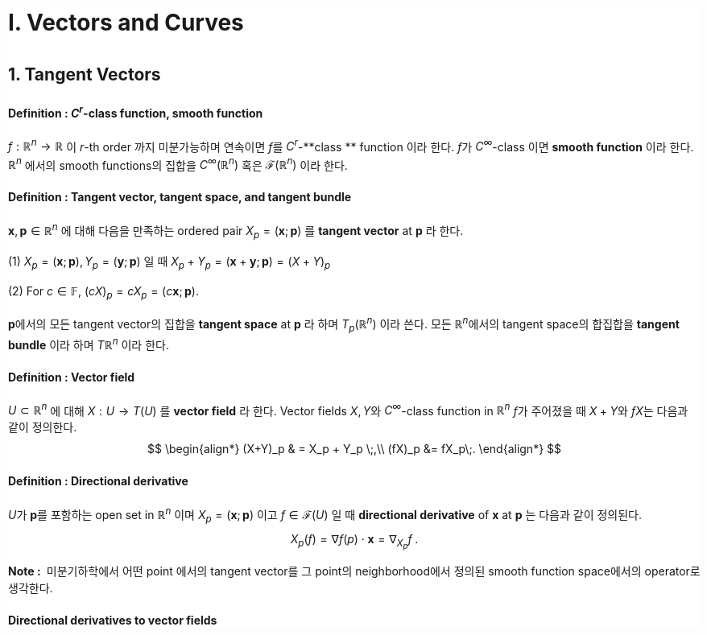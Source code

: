 I. Vectors and Curves
==



## 1. Tangent Vectors

#### Definition : $C^r$-class function, smooth function

$f:\mathbb{R}^n \to \mathbb{R}$ 이 $r$-th order 까지 미분가능하며 연속이면 $f$를 $C^r$-**class ** function 이라 한다. $f$가 $C^\infty$-class 이면 **smooth function** 이라 한다. $\mathbb{R}^n$ 에서의 smooth functions의 집합을 $C^\infty (\mathbb{R}^n)$ 혹은 $\mathscr{F}(\mathbb{R}^n)$ 이라 한다. 



#### Definition : Tangent vector, tangent space, and tangent bundle

$\mathbf{x},\,\mathbf{p}\in \mathbb{R}^n$ 에 대해 다음을 만족하는 ordered pair $X_p=(\mathbf{x};\,\mathbf{p})$ 를 **tangent vector** at $\mathbf{p}$ 라 한다.

(1) $X_p = (\mathbf{x};\,\mathbf{p}),\, Y_p = (\mathbf{y};\,\mathbf{p})$ 일 때 $X_p + Y_p = (\mathbf{x}+\mathbf{y};\,\mathbf{p})=(X+Y)_p$ 

(2) For $c\in \mathbb{F}$, $(cX)_p =cX_p = (c\mathbf{x};\,\mathbf{p})$.  

$\mathbf{p}$에서의 모든 tangent vector의 집합을 **tangent space** at $\mathbf{p}$ 라 하며 $T_p(\mathbb{R}^n$) 이라 쓴다. 모든 $\mathbb{R}^n$에서의 tangent space의 합집합을 **tangent bundle** 이라 하며 $T\mathbb{R}^n$ 이라 한다.



#### Definition : Vector field

$U\subset \mathbb{R}^n$ 에 대해 $X : U \to T(U)$ 를 **vector field** 라 한다. Vector fields $X,\,Y$와 $C^\infty$-class function in $\mathbb{R}^n$ $f$가 주어졌을 때 $X+Y$와 $fX$는 다음과 같이 정의한다. 
$$
\begin{align*}
(X+Y)_p & = X_p + Y_p \;,\\
(fX)_p &= fX_p\;.
\end{align*}
$$



#### Definition : Directional derivative

$U$가 $\mathbf{p}$를 포함하는 open set in $\mathbb{R}^n$ 이며 $X_p = (\mathbf{x};\,\mathbf{p})$ 이고 $f\in \mathscr{F}(U)$ 일 때 **directional derivative** of $\mathbf{x}$ at $\mathbf{p}$ 는 다음과 같이 정의된다.
$$
X_p (f)= \nabla f(p)\cdot \mathbf{x}=\nabla_{X_p}f\;.
$$


<b>Note : </b> 미분기하학에서 어떤 point 에서의 tangent vector를 그 point의 neighborhood에서 정의된 smooth function space에서의 operator로 생각한다.



#### Directional derivatives to vector fields
